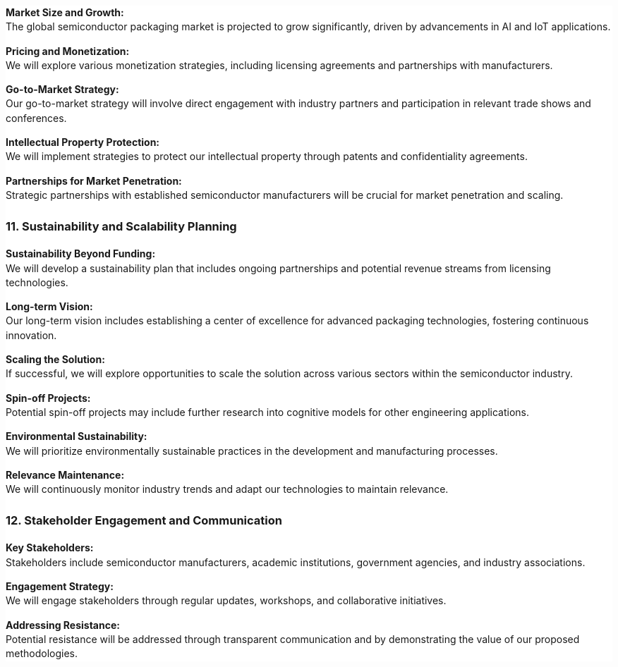 **Market Size and Growth:**  
The global semiconductor packaging market is projected to grow significantly, driven by advancements in AI and IoT applications.

**Pricing and Monetization:**  
We will explore various monetization strategies, including licensing agreements and partnerships with manufacturers.

**Go-to-Market Strategy:**  
Our go-to-market strategy will involve direct engagement with industry partners and participation in relevant trade shows and conferences.

**Intellectual Property Protection:**  
We will implement strategies to protect our intellectual property through patents and confidentiality agreements.

**Partnerships for Market Penetration:**  
Strategic partnerships with established semiconductor manufacturers will be crucial for market penetration and scaling.

### 11. Sustainability and Scalability Planning

**Sustainability Beyond Funding:**  
We will develop a sustainability plan that includes ongoing partnerships and potential revenue streams from licensing technologies.

**Long-term Vision:**  
Our long-term vision includes establishing a center of excellence for advanced packaging technologies, fostering continuous innovation.

**Scaling the Solution:**  
If successful, we will explore opportunities to scale the solution across various sectors within the semiconductor industry.

**Spin-off Projects:**  
Potential spin-off projects may include further research into cognitive models for other engineering applications.

**Environmental Sustainability:**  
We will prioritize environmentally sustainable practices in the development and manufacturing processes.

**Relevance Maintenance:**  
We will continuously monitor industry trends and adapt our technologies to maintain relevance.

### 12. Stakeholder Engagement and Communication

**Key Stakeholders:**  
Stakeholders include semiconductor manufacturers, academic institutions, government agencies, and industry associations.

**Engagement Strategy:**  
We will engage stakeholders through regular updates, workshops, and collaborative initiatives.

**Addressing Resistance:**  
Potential resistance will be addressed through transparent communication and by demonstrating the value of our proposed methodologies.
